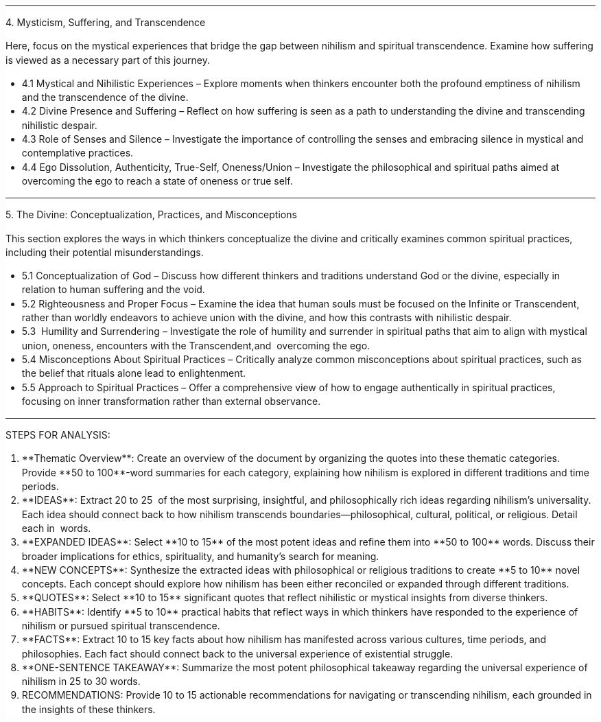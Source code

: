* * *

4\. Mysticism, Suffering, and Transcendence

Here, focus on the mystical experiences that bridge the gap between nihilism and spiritual transcendence. Examine how suffering is viewed as a necessary part of this journey.

- 4.1 Mystical and Nihilistic Experiences – Explore moments when thinkers encounter both the profound emptiness of nihilism and the transcendence of the divine.
- 4.2 Divine Presence and Suffering – Reflect on how suffering is seen as a path to understanding the divine and transcending nihilistic despair.
- 4.3 Role of Senses and Silence – Investigate the importance of controlling the senses and embracing silence in mystical and contemplative practices.
- 4.4 Ego Dissolution, Authenticity, True-Self, Oneness/Union – Investigate the philosophical and spiritual paths aimed at overcoming the ego to reach a state of oneness or true self.

* * *

5\. The Divine: Conceptualization, Practices, and Misconceptions

This section explores the ways in which thinkers conceptualize the divine and critically examines common spiritual practices, including their potential misunderstandings.

- 5.1 Conceptualization of God – Discuss how different thinkers and traditions understand God or the divine, especially in relation to human suffering and the void.
- 5.2 Righteousness and Proper Focus – Examine the idea that human souls must be focused on the Infinite or Transcendent, rather than worldly endeavors to achieve union with the divine, and how this contrasts with nihilistic despair.
- 5.3  Humility and Surrendering – Investigate the role of humility and surrender in spiritual paths that aim to align with mystical union, oneness, encounters with the Transcendent,and  overcoming the ego.
- 5.4 Misconceptions About Spiritual Practices – Critically analyze common misconceptions about spiritual practices, such as the belief that rituals alone lead to enlightenment.
- 5.5 Approach to Spiritual Practices – Offer a comprehensive view of how to engage authentically in spiritual practices, focusing on inner transformation rather than external observance.

* * *

STEPS FOR ANALYSIS:

1. \*\*Thematic Overview\*\*: Create an overview of the document by organizing the quotes into these thematic categories. Provide \*\*50 to 100\*\*-word summaries for each category, explaining how nihilism is explored in different traditions and time periods.
2. \*\*IDEAS\*\*: Extract 20 to 25  of the most surprising, insightful, and philosophically rich ideas regarding nihilism’s universality. Each idea should connect back to how nihilism transcends boundaries—philosophical, cultural, political, or religious. Detail each in  words.
3. \*\*EXPANDED IDEAS\*\*: Select \*\*10 to 15\*\* of the most potent ideas and refine them into \*\*50 to 100\*\* words. Discuss their broader implications for ethics, spirituality, and humanity’s search for meaning.
4. \*\*NEW CONCEPTS\*\*: Synthesize the extracted ideas with philosophical or religious traditions to create \*\*5 to 10\*\* novel concepts. Each concept should explore how nihilism has been either reconciled or expanded through different traditions.
5. \*\*QUOTES\*\*: Select \*\*10 to 15\*\* significant quotes that reflect nihilistic or mystical insights from diverse thinkers.
6. \*\*HABITS\*\*: Identify \*\*5 to 10\*\* practical habits that reflect ways in which thinkers have responded to the experience of nihilism or pursued spiritual transcendence.
7. \*\*FACTS\*\*: Extract 10 to 15 key facts about how nihilism has manifested across various cultures, time periods, and philosophies. Each fact should connect back to the universal experience of existential struggle.
8. \*\*ONE-SENTENCE TAKEAWAY\*\*: Summarize the most potent philosophical takeaway regarding the universal experience of nihilism in 25 to 30 words.
9. RECOMMENDATIONS: Provide 10 to 15 actionable recommendations for navigating or transcending nihilism, each grounded in the insights of these thinkers.
